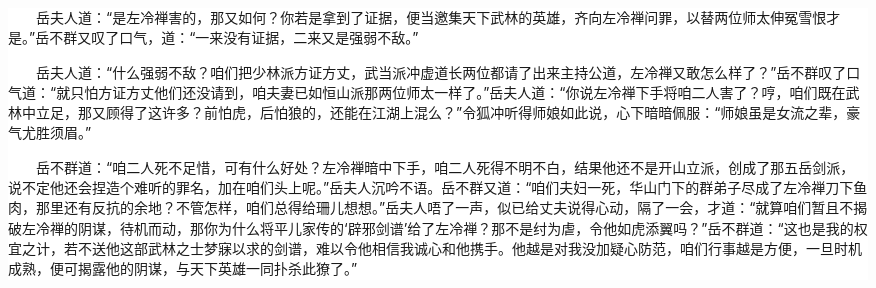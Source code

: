 　　岳夫人道：“是左冷禅害的，那又如何？你若是拿到了证据，便当邀集天下武林的英雄，齐向左冷禅问罪，以替两位师太伸冤雪恨才是。”岳不群又叹了口气，道：“一来没有证据，二来又是强弱不敌。”

　　岳夫人道：“什么强弱不敌？咱们把少林派方证方丈，武当派冲虚道长两位都请了出来主持公道，左冷禅又敢怎么样了？”岳不群叹了口气道：“就只怕方证方丈他们还没请到，咱夫妻已如恒山派那两位师太一样了。”岳夫人道：“你说左冷禅下手将咱二人害了？哼，咱们既在武林中立足，那又顾得了这许多？前怕虎，后怕狼的，还能在江湖上混么？”令狐冲听得师娘如此说，心下暗暗佩服：“师娘虽是女流之辈，豪气尤胜须眉。”

　　岳不群道：“咱二人死不足惜，可有什么好处？左冷禅暗中下手，咱二人死得不明不白，结果他还不是开山立派，创成了那五岳剑派，说不定他还会捏造个难听的罪名，加在咱们头上呢。”岳夫人沉吟不语。岳不群又道：“咱们夫妇一死，华山门下的群弟子尽成了左冷禅刀下鱼肉，那里还有反抗的余地？不管怎样，咱们总得给珊儿想想。”岳夫人唔了一声，似已给丈夫说得心动，隔了一会，才道：“就算咱们暂且不揭破左冷禅的阴谋，待机而动，那你为什么将平儿家传的‘辟邪剑谱’给了左冷禅？那不是纣为虐，令他如虎添翼吗？”岳不群道：“这也是我的权宜之计，若不送他这部武林之士梦寐以求的剑谱，难以令他相信我诚心和他携手。他越是对我没加疑心防范，咱们行事越是方便，一旦时机成熟，便可揭露他的阴谋，与天下英雄一同扑杀此獠了。”